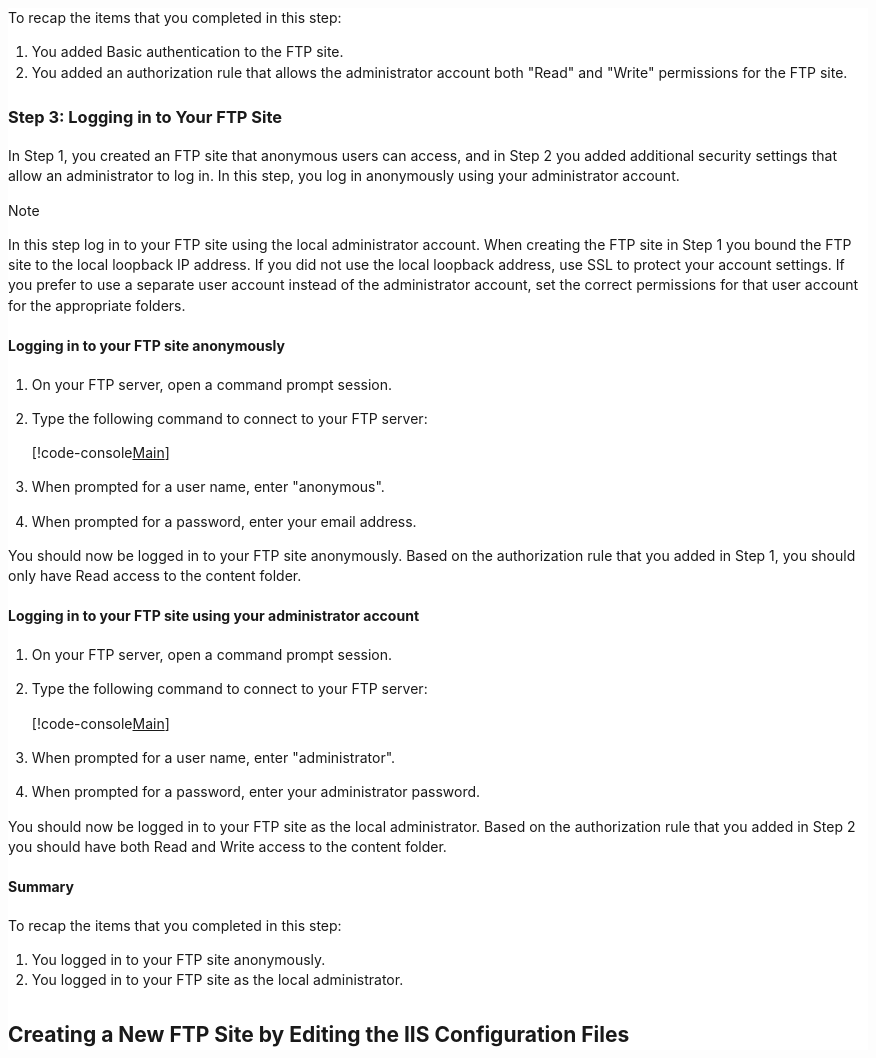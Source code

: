 To recap the items that you completed in this step:

1. You added Basic authentication to the FTP site.
2. You added an authorization rule that allows the administrator account both "Read" and "Write" permissions for the FTP site.

### Step 3: Logging in to Your FTP Site

In Step 1, you created an FTP site that anonymous users can access, and in Step 2 you added additional security settings that allow an administrator to log in. In this step, you log in anonymously using your administrator account.

> [!NOTE]
> In this step log in to your FTP site using the local administrator account. When creating the FTP site in Step 1 you bound the FTP site to the local loopback IP address. If you did not use the local loopback address, use SSL to protect your account settings. If you prefer to use a separate user account instead of the administrator account, set the correct permissions for that user account for the appropriate folders.

#### Logging in to your FTP site anonymously

1. On your FTP server, open a command prompt session.
2. Type the following command to connect to your FTP server:

    [!code-console[Main](creating-a-new-ftp-site-in-iis-7/samples/sample2.cmd)]
3. When prompted for a user name, enter "anonymous".
4. When prompted for a password, enter your email address.

You should now be logged in to your FTP site anonymously. Based on the authorization rule that you added in Step 1, you should only have Read access to the content folder.

#### Logging in to your FTP site using your administrator account

1. On your FTP server, open a command prompt session.
2. Type the following command to connect to your FTP server:

    [!code-console[Main](creating-a-new-ftp-site-in-iis-7/samples/sample3.cmd)]
3. When prompted for a user name, enter "administrator".
4. When prompted for a password, enter your administrator password.

You should now be logged in to your FTP site as the local administrator. Based on the authorization rule that you added in Step 2 you should have both Read and Write access to the content folder.

#### Summary

To recap the items that you completed in this step:

1. You logged in to your FTP site anonymously.
2. You logged in to your FTP site as the local administrator.

<a id="02"></a>

## Creating a New FTP Site by Editing the IIS Configuration Files
